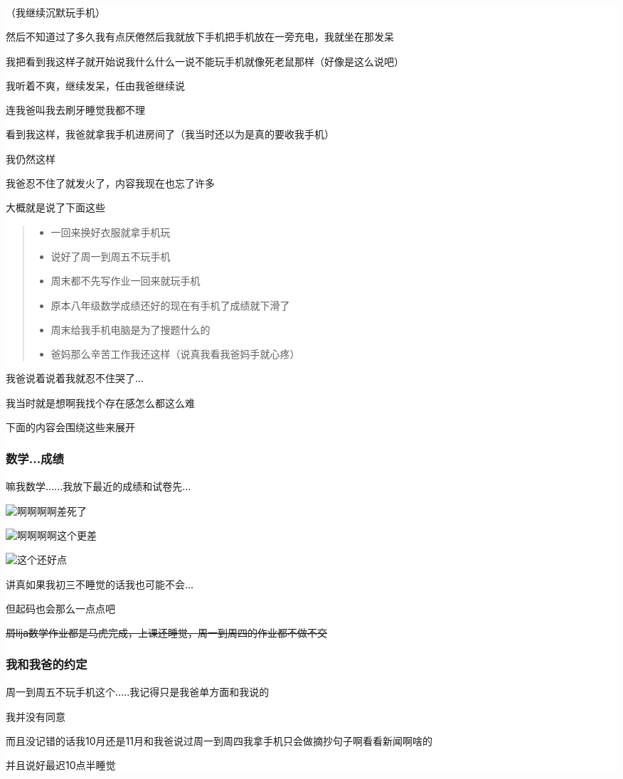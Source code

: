 （我继续沉默玩手机）

然后不知道过了多久我有点厌倦然后我就放下手机把手机放在一旁充电，我就坐在那发呆

我把看到我这样子就开始说我什么什么一说不能玩手机就像死老鼠那样（好像是这么说吧）

我听着不爽，继续发呆，任由我爸继续说

连我爸叫我去刷牙睡觉我都不理

看到我这样，我爸就拿我手机进房间了（我当时还以为是真的要收我手机）

我仍然这样

我爸忍不住了就发火了，内容我现在也忘了许多

大概就是说了下面这些

> - 一回来换好衣服就拿手机玩
>
> - 说好了周一到周五不玩手机
>
> - 周末都不先写作业一回来就玩手机
>
> - 原本八年级数学成绩还好的现在有手机了成绩就下滑了
> - 周末给我手机电脑是为了搜题什么的
> - 爸妈那么辛苦工作我还这样（说真我看我爸妈手就心疼）

我爸说着说着我就忍不住哭了...

我当时就是想啊我找个存在感怎么都这么难

下面的内容会围绕这些来展开

### 数学...成绩

嘛我数学......我放下最近的成绩和试卷先...

![啊啊啊啊差死了](https://pic.lijiakaijun.cyou/1330/5ffa96a9dc064.webp)

![啊啊啊啊这个更差](https://pic.lijiakaijun.cyou/1330/5ffa972b8f6b2.webp)

![这个还好点](https://pic.lijiakaijun.cyou/1330/5ffa979be114e.webp)

讲真如果我初三不睡觉的话我也可能不会...

但起码也会那么一点点吧

~~屑lija数学作业都是马虎完成，上课还睡觉，周一到周四的作业都不做不交~~

### 我和我爸的约定

周一到周五不玩手机这个.....我记得只是我爸单方面和我说的

我并没有同意

而且没记错的话我10月还是11月和我爸说过周一到周四我拿手机只会做摘抄句子啊看看新闻啊啥的

并且说好最迟10点半睡觉
